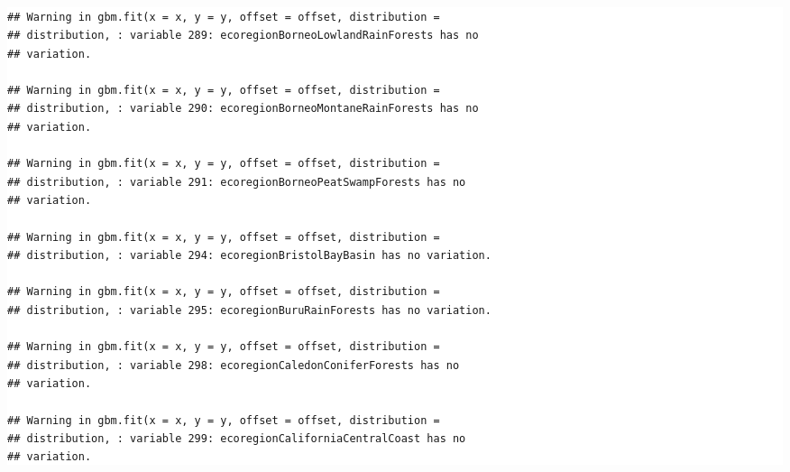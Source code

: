     ## Warning in gbm.fit(x = x, y = y, offset = offset, distribution =
    ## distribution, : variable 289: ecoregionBorneoLowlandRainForests has no
    ## variation.

    ## Warning in gbm.fit(x = x, y = y, offset = offset, distribution =
    ## distribution, : variable 290: ecoregionBorneoMontaneRainForests has no
    ## variation.

    ## Warning in gbm.fit(x = x, y = y, offset = offset, distribution =
    ## distribution, : variable 291: ecoregionBorneoPeatSwampForests has no
    ## variation.

    ## Warning in gbm.fit(x = x, y = y, offset = offset, distribution =
    ## distribution, : variable 294: ecoregionBristolBayBasin has no variation.

    ## Warning in gbm.fit(x = x, y = y, offset = offset, distribution =
    ## distribution, : variable 295: ecoregionBuruRainForests has no variation.

    ## Warning in gbm.fit(x = x, y = y, offset = offset, distribution =
    ## distribution, : variable 298: ecoregionCaledonConiferForests has no
    ## variation.

    ## Warning in gbm.fit(x = x, y = y, offset = offset, distribution =
    ## distribution, : variable 299: ecoregionCaliforniaCentralCoast has no
    ## variation.
